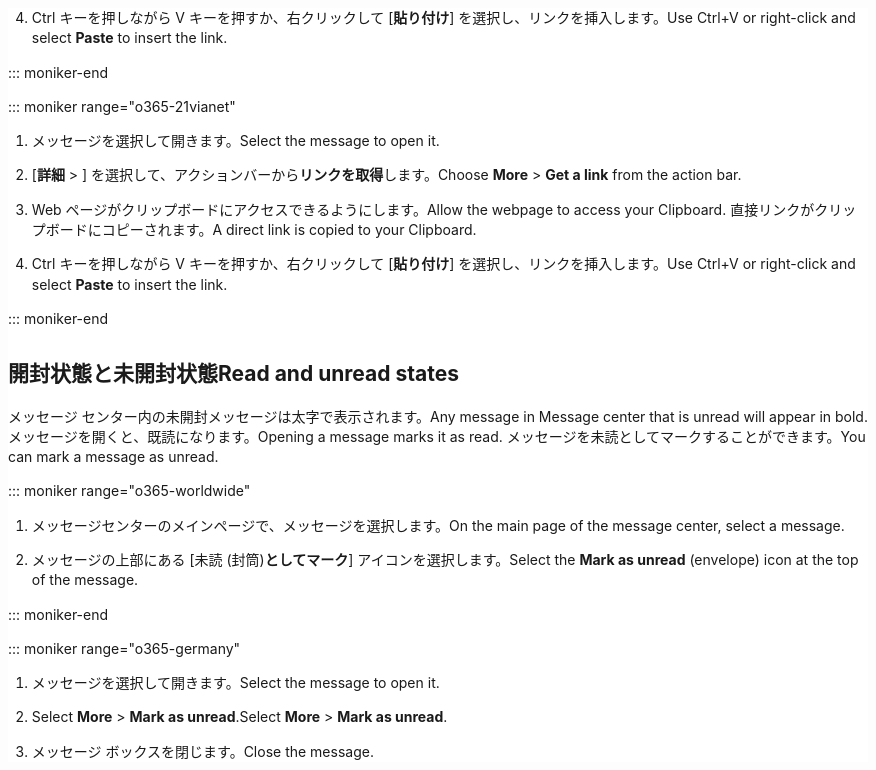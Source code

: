 4. <span data-ttu-id="f8bd0-151">Ctrl キーを押しながら V キーを押すか、右クリックして [**貼り付け**] を選択し、リンクを挿入します。</span><span class="sxs-lookup"><span data-stu-id="f8bd0-151">Use Ctrl+V or right-click and select **Paste** to insert the link.</span></span>

::: moniker-end

::: moniker range="o365-21vianet"

1. <span data-ttu-id="f8bd0-152">メッセージを選択して開きます。</span><span class="sxs-lookup"><span data-stu-id="f8bd0-152">Select the message to open it.</span></span>

2. <span data-ttu-id="f8bd0-153">[**詳細** \> ] を選択して、アクションバーから**リンクを取得**します。</span><span class="sxs-lookup"><span data-stu-id="f8bd0-153">Choose **More** \> **Get a link** from the action bar.</span></span>

3. <span data-ttu-id="f8bd0-154">Web ページがクリップボードにアクセスできるようにします。</span><span class="sxs-lookup"><span data-stu-id="f8bd0-154">Allow the webpage to access your Clipboard.</span></span> <span data-ttu-id="f8bd0-155">直接リンクがクリップボードにコピーされます。</span><span class="sxs-lookup"><span data-stu-id="f8bd0-155">A direct link is copied to your Clipboard.</span></span>

4. <span data-ttu-id="f8bd0-156">Ctrl キーを押しながら V キーを押すか、右クリックして [**貼り付け**] を選択し、リンクを挿入します。</span><span class="sxs-lookup"><span data-stu-id="f8bd0-156">Use Ctrl+V or right-click and select **Paste** to insert the link.</span></span>

::: moniker-end

## <a name="read-and-unread-states"></a><span data-ttu-id="f8bd0-157">開封状態と未開封状態</span><span class="sxs-lookup"><span data-stu-id="f8bd0-157">Read and unread states</span></span>

<span data-ttu-id="f8bd0-158">メッセージ センター内の未開封メッセージは太字で表示されます。</span><span class="sxs-lookup"><span data-stu-id="f8bd0-158">Any message in Message center that is unread will appear in bold.</span></span> <span data-ttu-id="f8bd0-159">メッセージを開くと、既読になります。</span><span class="sxs-lookup"><span data-stu-id="f8bd0-159">Opening a message marks it as read.</span></span> <span data-ttu-id="f8bd0-160">メッセージを未読としてマークすることができます。</span><span class="sxs-lookup"><span data-stu-id="f8bd0-160">You can mark a message as unread.</span></span>

::: moniker range="o365-worldwide"

1. <span data-ttu-id="f8bd0-161">メッセージセンターのメインページで、メッセージを選択します。</span><span class="sxs-lookup"><span data-stu-id="f8bd0-161">On the main page of the message center, select a message.</span></span>

2. <span data-ttu-id="f8bd0-162">メッセージの上部にある [未読 (封筒)**としてマーク**] アイコンを選択します。</span><span class="sxs-lookup"><span data-stu-id="f8bd0-162">Select the **Mark as unread** (envelope) icon at the top of the message.</span></span>
  
::: moniker-end

::: moniker range="o365-germany"

1. <span data-ttu-id="f8bd0-163">メッセージを選択して開きます。</span><span class="sxs-lookup"><span data-stu-id="f8bd0-163">Select the message to open it.</span></span>

2. <span data-ttu-id="f8bd0-164">Select **More** \> **Mark as unread**.</span><span class="sxs-lookup"><span data-stu-id="f8bd0-164">Select **More** \> **Mark as unread**.</span></span>

3. <span data-ttu-id="f8bd0-165">メッセージ ボックスを閉じます。</span><span class="sxs-lookup"><span data-stu-id="f8bd0-165">Close the message.</span></span>
